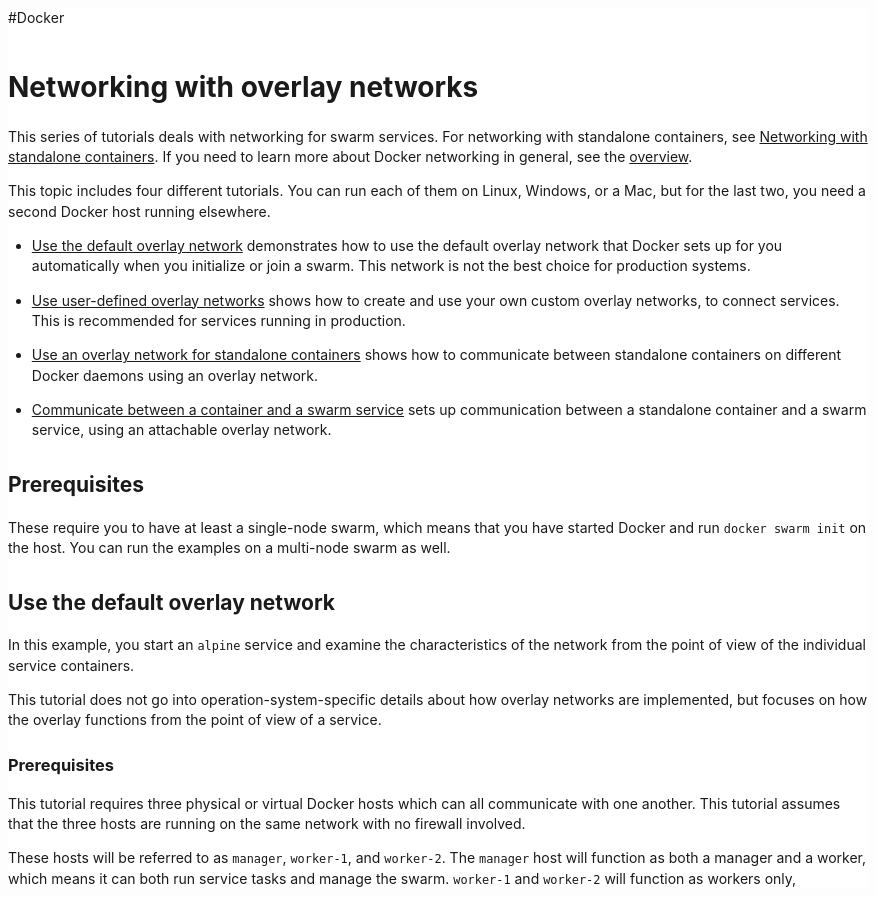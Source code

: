 #Docker 
# Networking with overlay networks
This series of tutorials deals with networking for swarm services. For networking with standalone containers, see [Networking with standalone containers](https://docs.docker.com/network/network-tutorial-standalone/). If you need to learn more about Docker networking in general, see the [overview](https://docs.docker.com/network/).

This topic includes four different tutorials. You can run each of them on Linux, Windows, or a Mac, but for the last two, you need a second Docker host running elsewhere.

-   [Use the default overlay network](https://docs.docker.com/network/network-tutorial-overlay/#use-the-default-overlay-network) demonstrates how to use the default overlay network that Docker sets up for you automatically when you initialize or join a swarm. This network is not the best choice for production systems.
    
-   [Use user-defined overlay networks](https://docs.docker.com/network/network-tutorial-overlay/#use-a-user-defined-overlay-network) shows how to create and use your own custom overlay networks, to connect services. This is recommended for services running in production.
    
-   [Use an overlay network for standalone containers](https://docs.docker.com/network/network-tutorial-overlay/#use-an-overlay-network-for-standalone-containers) shows how to communicate between standalone containers on different Docker daemons using an overlay network.
    
-   [Communicate between a container and a swarm service](https://docs.docker.com/network/network-tutorial-overlay/#communicate-between-a-container-and-a-swarm-service) sets up communication between a standalone container and a swarm service, using an attachable overlay network.
    

## Prerequisites[](https://docs.docker.com/network/network-tutorial-overlay/#prerequisites)

These require you to have at least a single-node swarm, which means that you have started Docker and run `docker swarm init` on the host. You can run the examples on a multi-node swarm as well.

## Use the default overlay network[](https://docs.docker.com/network/network-tutorial-overlay/#use-the-default-overlay-network)

In this example, you start an `alpine` service and examine the characteristics of the network from the point of view of the individual service containers.

This tutorial does not go into operation-system-specific details about how overlay networks are implemented, but focuses on how the overlay functions from the point of view of a service.

### Prerequisites[](https://docs.docker.com/network/network-tutorial-overlay/#prerequisites-1)

This tutorial requires three physical or virtual Docker hosts which can all communicate with one another. This tutorial assumes that the three hosts are running on the same network with no firewall involved.

These hosts will be referred to as `manager`, `worker-1`, and `worker-2`. The `manager` host will function as both a manager and a worker, which means it can both run service tasks and manage the swarm. `worker-1` and `worker-2` will function as workers only,
